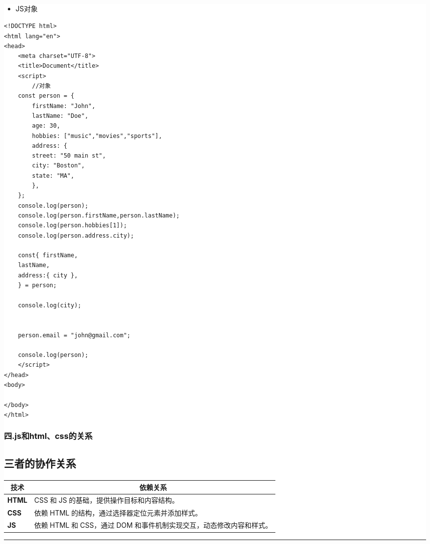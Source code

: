 - JS对象

```
<!DOCTYPE html>
<html lang="en">
<head>
    <meta charset="UTF-8">
    <title>Document</title>
    <script>
        //对象
    const person = {
        firstName: "John",
        lastName: "Doe",
        age: 30,
        hobbies: ["music","movies","sports"],
        address: {
        street: "50 main st",
        city: "Boston",
        state: "MA", 
        },
    };
    console.log(person);
    console.log(person.firstName,person.lastName);
    console.log(person.hobbies[1]);
    console.log(person.address.city);

    const{ firstName, 
    lastName,
    address:{ city }, 
    } = person;

    console.log(city);


    person.email = "john@gmail.com";

    console.log(person);
    </script>
</head>
<body>

</body>
</html>
```

### 四.js和html、css的关系

## 三者的协作关系
| 技术     | 依赖关系                                                     |
| -------- | ------------------------------------------------------------ |
| **HTML** | CSS 和 JS 的基础，提供操作目标和内容结构。                   |
| **CSS**  | 依赖 HTML 的结构，通过选择器定位元素并添加样式。             |
| **JS**   | 依赖 HTML 和 CSS，通过 DOM 和事件机制实现交互，动态修改内容和样式。 |

---
